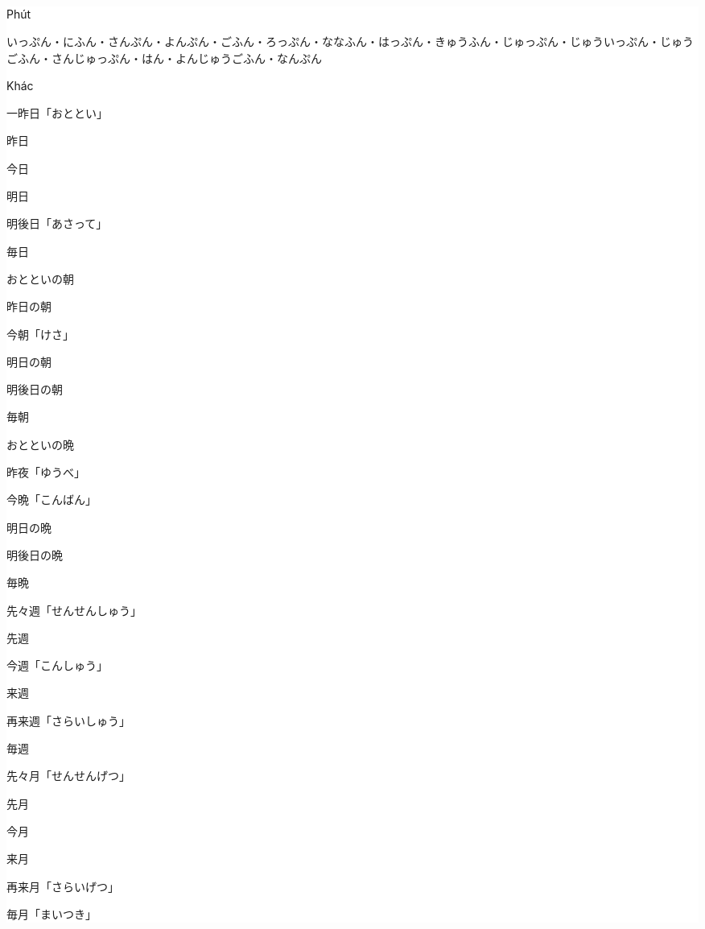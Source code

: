 Phút

いっぷん・にふん・さんぷん・よんぷん・ごふん・ろっぷん・ななふん・はっぷん・きゅうふん・じゅっぷん・じゅういっぷん・じゅうごふん・さんじゅっぷん・はん・よんじゅうごふん・なんぷん

Khác

一昨日「おととい」

昨日

今日

明日

明後日「あさって」

毎日

おとといの朝

昨日の朝

今朝「けさ」

明日の朝

明後日の朝

毎朝

おとといの晩

昨夜「ゆうべ」

今晩「こんばん」

明日の晩

明後日の晩

毎晩

先々週「せんせんしゅう」

先週

今週「こんしゅう」

来週

再来週「さらいしゅう」

毎週

先々月「せんせんげつ」

先月

今月

来月

再来月「さらいげつ」

毎月「まいつき」
